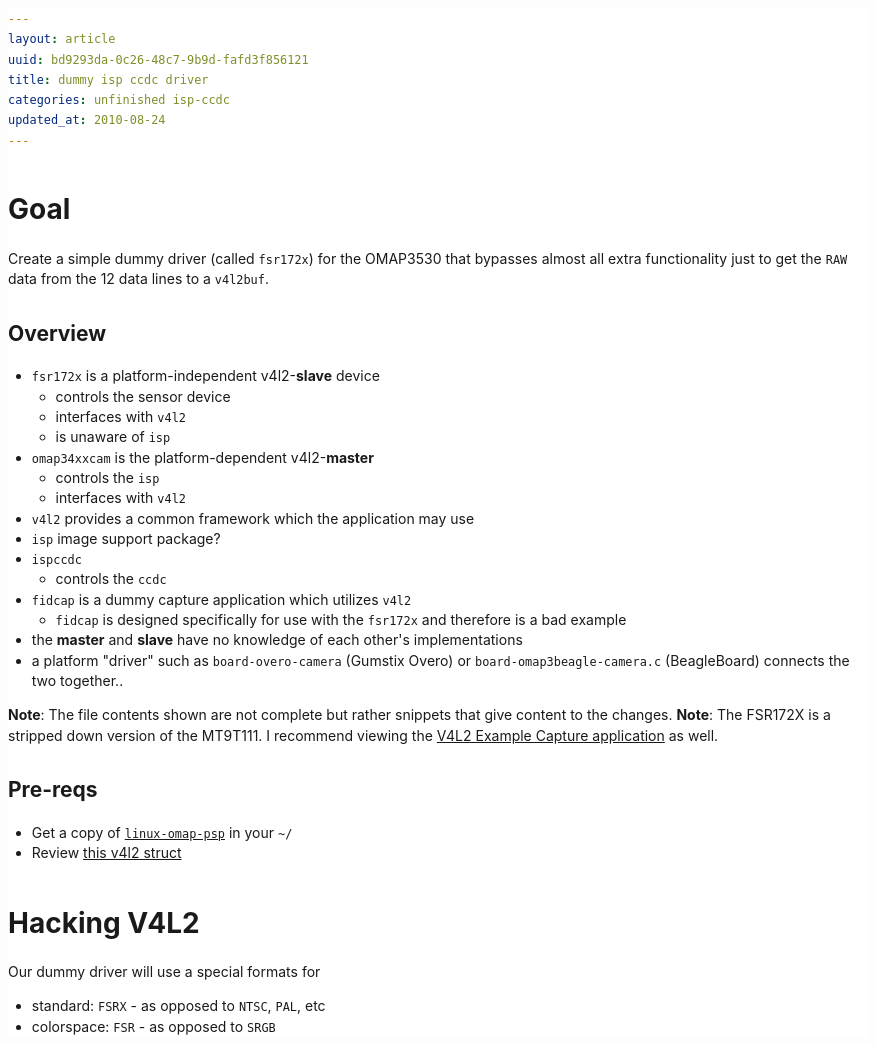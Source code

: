 ```yaml
---
layout: article
uuid: bd9293da-0c26-48c7-9b9d-fafd3f856121
title: dummy isp ccdc driver
categories: unfinished isp-ccdc
updated_at: 2010-08-24
---
```

Goal
====

Create a simple dummy driver (called `fsr172x`) for the OMAP3530 that bypasses almost all extra functionality just to get the `RAW` data from the 12 data lines to a `v4l2buf`.

Overview
----

  * `fsr172x` is a platform-independent v4l2-**slave** device
    * controls the sensor device
    * interfaces with `v4l2`
    * is unaware of `isp`
  * `omap34xxcam` is the platform-dependent v4l2-**master**
    * controls the `isp`
    * interfaces with `v4l2`
  * `v4l2` provides a common framework which the application may use
  * `isp` image support package?
  * `ispccdc`
    * controls the `ccdc`
  * `fidcap` is a dummy capture application which utilizes `v4l2`
    * `fidcap` is designed specifically for use with the `fsr172x` and therefore is a bad example
  * the **master** and **slave** have no knowledge of each other's implementations
  * a platform "driver" such as `board-overo-camera` (Gumstix Overo) or `board-omap3beagle-camera.c` (BeagleBoard) connects the two together..

**Note**: The file contents shown are not complete but rather snippets that give content to the changes.
**Note**: The FSR172X is a stripped down version of the MT9T111. I recommend viewing the [V4L2 Example Capture application](http://v4l2spec.bytesex.org/spec/capture-example.html) as well.

Pre-reqs
----

  * Get a copy of [`linux-omap-psp`](2010-08-12-omap-dvsdk-on-openembedded.md) in your `~/`
  * Review [this v4l2 struct](http://www.videolan.org/developers/vlc/doc/doxygen/html/structv4l2__format.html)

Hacking V4L2
====

Our dummy driver will use a special formats for

  * standard: `FSRX` - as opposed to `NTSC`, `PAL`, etc
  * colorspace: `FSR` - as opposed to `SRGB`
